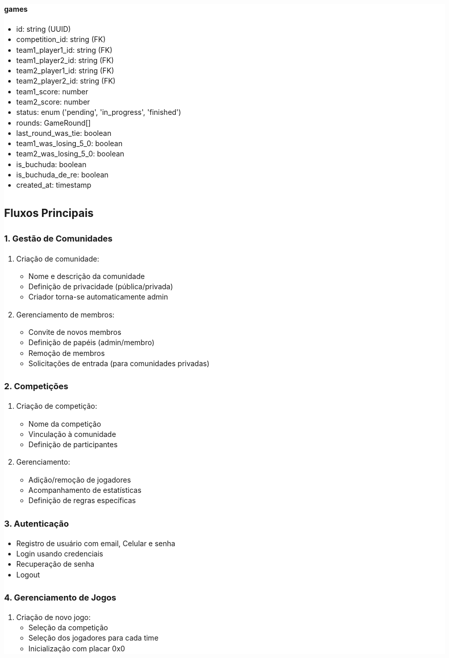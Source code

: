 #### games
- id: string (UUID)
- competition_id: string (FK)
- team1_player1_id: string (FK)
- team1_player2_id: string (FK)
- team2_player1_id: string (FK)
- team2_player2_id: string (FK)
- team1_score: number
- team2_score: number
- status: enum ('pending', 'in_progress', 'finished')
- rounds: GameRound[]
- last_round_was_tie: boolean
- team1_was_losing_5_0: boolean
- team2_was_losing_5_0: boolean
- is_buchuda: boolean
- is_buchuda_de_re: boolean
- created_at: timestamp

## Fluxos Principais

### 1. Gestão de Comunidades
1. Criação de comunidade:
   - Nome e descrição da comunidade
   - Definição de privacidade (pública/privada)
   - Criador torna-se automaticamente admin

2. Gerenciamento de membros:
   - Convite de novos membros
   - Definição de papéis (admin/membro)
   - Remoção de membros
   - Solicitações de entrada (para comunidades privadas)

### 2. Competições
1. Criação de competição:
   - Nome da competição
   - Vinculação à comunidade
   - Definição de participantes

2. Gerenciamento:
   - Adição/remoção de jogadores
   - Acompanhamento de estatísticas
   - Definição de regras específicas

### 3. Autenticação
- Registro de usuário com email, Celular e senha
- Login usando credenciais
- Recuperação de senha
- Logout

### 4. Gerenciamento de Jogos
1. Criação de novo jogo:
   - Seleção da competição
   - Seleção dos jogadores para cada time
   - Inicialização com placar 0x0
